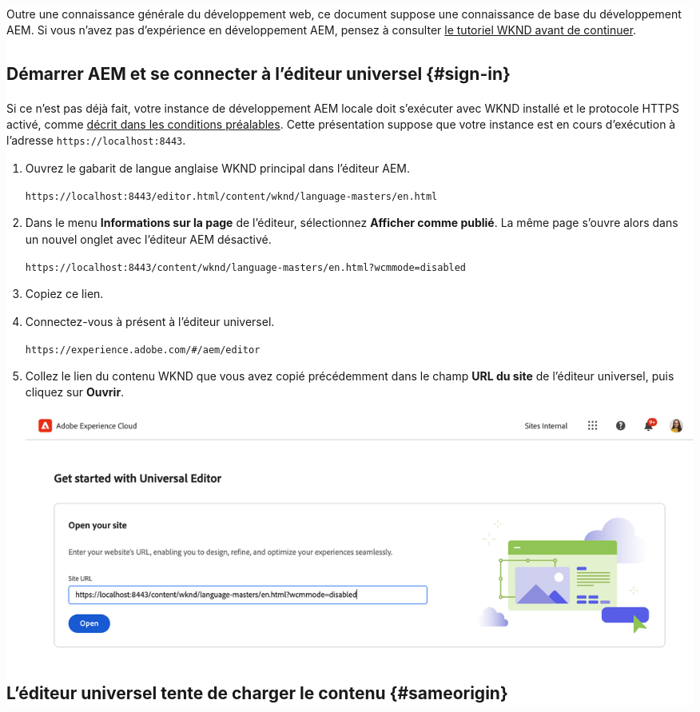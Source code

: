 Outre une connaissance générale du développement web, ce document suppose une connaissance de base du développement AEM. Si vous n’avez pas d’expérience en développement AEM, pensez à consulter [le tutoriel WKND avant de continuer](/help/implementing/developing/introduction/develop-wknd-tutorial.md).

## Démarrer AEM et se connecter à l’éditeur universel {#sign-in}

Si ce n’est pas déjà fait, votre instance de développement AEM locale doit s’exécuter avec WKND installé et le protocole HTTPS activé, comme [décrit dans les conditions préalables](#prerequisites). Cette présentation suppose que votre instance est en cours d’exécution à l’adresse `https://localhost:8443`.

1. Ouvrez le gabarit de langue anglaise WKND principal dans l’éditeur AEM.

   ```text
   https://localhost:8443/editor.html/content/wknd/language-masters/en.html
   ```

1. Dans le menu **Informations sur la page** de l’éditeur, sélectionnez **Afficher comme publié**. La même page s’ouvre alors dans un nouvel onglet avec l’éditeur AEM désactivé.

   ```text
   https://localhost:8443/content/wknd/language-masters/en.html?wcmmode=disabled
   ```

1. Copiez ce lien.

1. Connectez-vous à présent à l’éditeur universel.

   ```text
   https://experience.adobe.com/#/aem/editor
   ```

1. Collez le lien du contenu WKND que vous avez copié précédemment dans le champ **URL du site** de l’éditeur universel, puis cliquez sur **Ouvrir**.

   ![Ouvrez la page WKND dans l’éditeur universel](assets/dev-ue-open.png)

## L’éditeur universel tente de charger le contenu {#sameorigin}
